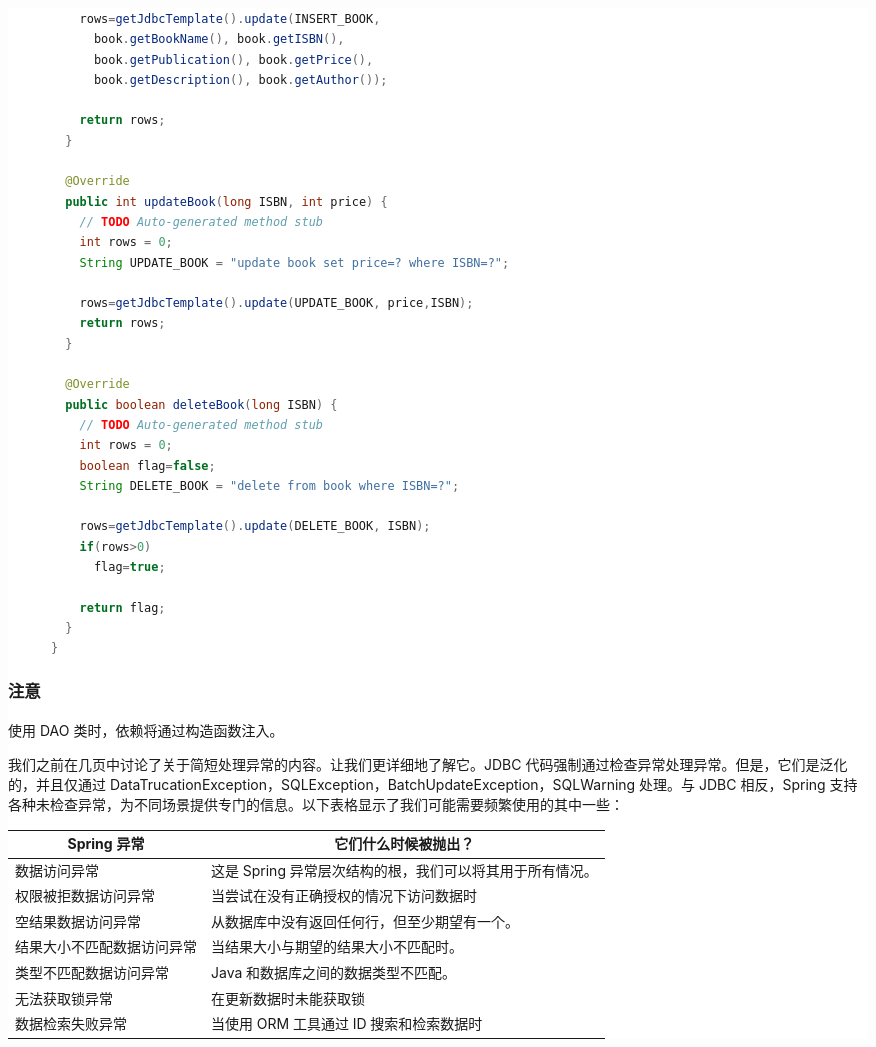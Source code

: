 ```java
          rows=getJdbcTemplate().update(INSERT_BOOK,  
            book.getBookName(), book.getISBN(),  
            book.getPublication(), book.getPrice(), 
            book.getDescription(), book.getAuthor()); 

          return rows; 
        } 

        @Override 
        public int updateBook(long ISBN, int price) { 
          // TODO Auto-generated method stub 
          int rows = 0; 
          String UPDATE_BOOK = "update book set price=? where ISBN=?"; 

          rows=getJdbcTemplate().update(UPDATE_BOOK, price,ISBN); 
          return rows; 
        } 

        @Override 
        public boolean deleteBook(long ISBN) { 
          // TODO Auto-generated method stub 
          int rows = 0; 
          boolean flag=false; 
          String DELETE_BOOK = "delete from book where ISBN=?"; 

          rows=getJdbcTemplate().update(DELETE_BOOK, ISBN); 
          if(rows>0) 
            flag=true; 

          return flag; 
        } 
      } 

```

### 注意

使用 DAO 类时，依赖将通过构造函数注入。

我们之前在几页中讨论了关于简短处理异常的内容。让我们更详细地了解它。JDBC 代码强制通过检查异常处理异常。但是，它们是泛化的，并且仅通过 DataTrucationException，SQLException，BatchUpdateException，SQLWarning 处理。与 JDBC 相反，Spring 支持各种未检查异常，为不同场景提供专门的信息。以下表格显示了我们可能需要频繁使用的其中一些：

| **Spring 异常** | **它们什么时候被抛出？** |
| --- | --- |
| 数据访问异常 | 这是 Spring 异常层次结构的根，我们可以将其用于所有情况。 |
| 权限被拒数据访问异常 | 当尝试在没有正确授权的情况下访问数据时 |
| 空结果数据访问异常 | 从数据库中没有返回任何行，但至少期望有一个。 |
| 结果大小不匹配数据访问异常 | 当结果大小与期望的结果大小不匹配时。 |
| 类型不匹配数据访问异常 | Java 和数据库之间的数据类型不匹配。 |
| 无法获取锁异常 | 在更新数据时未能获取锁 |
| 数据检索失败异常 | 当使用 ORM 工具通过 ID 搜索和检索数据时 |

